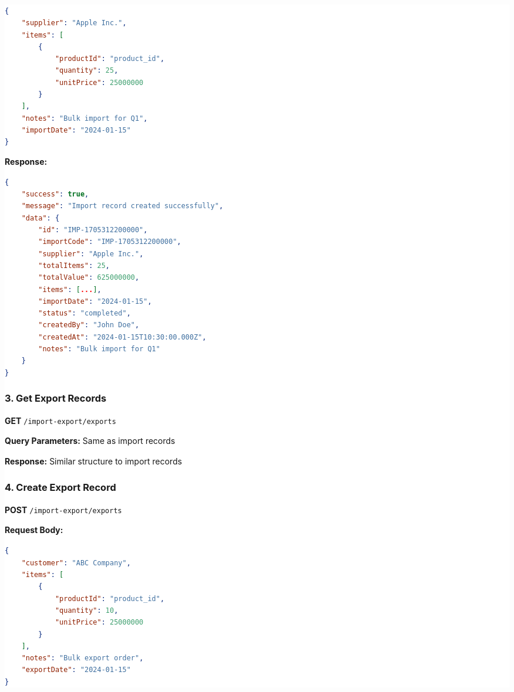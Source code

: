 ```json
{
    "supplier": "Apple Inc.",
    "items": [
        {
            "productId": "product_id",
            "quantity": 25,
            "unitPrice": 25000000
        }
    ],
    "notes": "Bulk import for Q1",
    "importDate": "2024-01-15"
}
```

**Response:**

```json
{
    "success": true,
    "message": "Import record created successfully",
    "data": {
        "id": "IMP-1705312200000",
        "importCode": "IMP-1705312200000",
        "supplier": "Apple Inc.",
        "totalItems": 25,
        "totalValue": 625000000,
        "items": [...],
        "importDate": "2024-01-15",
        "status": "completed",
        "createdBy": "John Doe",
        "createdAt": "2024-01-15T10:30:00.000Z",
        "notes": "Bulk import for Q1"
    }
}
```

### 3. Get Export Records

**GET** `/import-export/exports`

**Query Parameters:** Same as import records

**Response:** Similar structure to import records

### 4. Create Export Record

**POST** `/import-export/exports`

**Request Body:**

```json
{
    "customer": "ABC Company",
    "items": [
        {
            "productId": "product_id",
            "quantity": 10,
            "unitPrice": 25000000
        }
    ],
    "notes": "Bulk export order",
    "exportDate": "2024-01-15"
}
```
